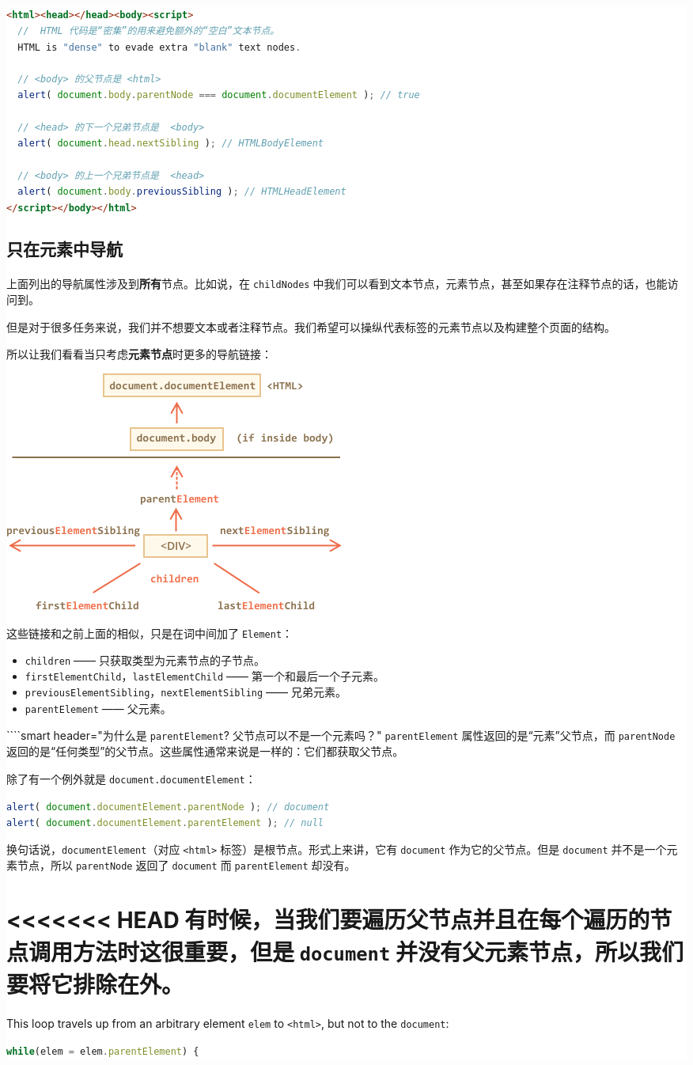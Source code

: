 ```html run
<html><head></head><body><script>
  //  HTML 代码是“密集”的用来避免额外的“空白”文本节点。
  HTML is "dense" to evade extra "blank" text nodes.

  // <body> 的父节点是 <html>
  alert( document.body.parentNode === document.documentElement ); // true

  // <head> 的下一个兄弟节点是  <body>
  alert( document.head.nextSibling ); // HTMLBodyElement

  // <body> 的上一个兄弟节点是  <head>
  alert( document.body.previousSibling ); // HTMLHeadElement
</script></body></html>
```

## 只在元素中导航

上面列出的导航属性涉及到**所有**节点。比如说，在 `childNodes` 中我们可以看到文本节点，元素节点，甚至如果存在注释节点的话，也能访问到。 

但是对于很多任务来说，我们并不想要文本或者注释节点。我们希望可以操纵代表标签的元素节点以及构建整个页面的结构。

所以让我们看看当只考虑**元素节点**时更多的导航链接：

![](dom-links-elements.png)

这些链接和之前上面的相似，只是在词中间加了 `Element`：

- `children` —— 只获取类型为元素节点的子节点。
- `firstElementChild`，`lastElementChild` —— 第一个和最后一个子元素。
- `previousElementSibling`，`nextElementSibling` —— 兄弟元素。
- `parentElement` —— 父元素。

````smart header="为什么是 `parentElement`? 父节点可以不是一个元素吗？"
`parentElement` 属性返回的是“元素”父节点，而 `parentNode` 返回的是“任何类型”的父节点。这些属性通常来说是一样的：它们都获取父节点。

除了有一个例外就是 `document.documentElement`：

```js run
alert( document.documentElement.parentNode ); // document
alert( document.documentElement.parentElement ); // null
```

换句话说，`documentElement`（对应 `<html>` 标签）是根节点。形式上来讲，它有 `document` 作为它的父节点。但是 `document` 并不是一个元素节点，所以 `parentNode` 返回了 `document` 而 `parentElement` 却没有。

<<<<<<< HEAD
有时候，当我们要遍历父节点并且在每个遍历的节点调用方法时这很重要，但是 `document` 并没有父元素节点，所以我们要将它排除在外。
=======
This loop travels up from an arbitrary element `elem` to `<html>`, but not to the `document`:
```js
while(elem = elem.parentElement) {
````